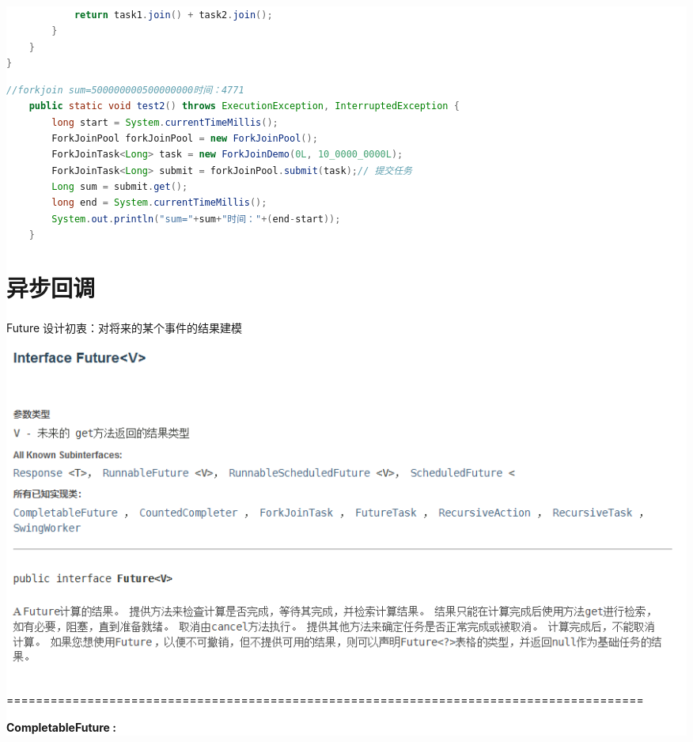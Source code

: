 ```java
            return task1.join() + task2.join();
        }
    }
}
```

```java
//forkjoin sum=500000000500000000时间：4771  
    public static void test2() throws ExecutionException, InterruptedException {
        long start = System.currentTimeMillis();
        ForkJoinPool forkJoinPool = new ForkJoinPool();
        ForkJoinTask<Long> task = new ForkJoinDemo(0L, 10_0000_0000L);
        ForkJoinTask<Long> submit = forkJoinPool.submit(task);// 提交任务
        Long sum = submit.get();
        long end = System.currentTimeMillis();
        System.out.println("sum="+sum+"时间："+(end-start));
    }
```



# 异步回调

Future 设计初衷：对将来的某个事件的结果建模



![image-20220722034117342](note.assets/image-20220722034117342.png)

=======================================================================================

**CompletableFuture :**
